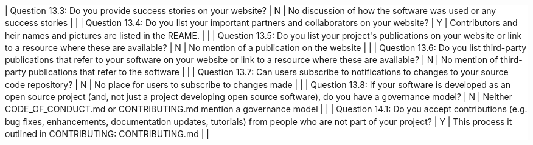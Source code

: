 | Question 13.3: Do you provide success stories on your website?                                                                                                                                                                                                   | N              | No discussion of how the software was used or any success stories                                                                                                                                                                                                                                                                                                    |                                                                                                                                  |
| Question 13.4: Do you list your important partners and collaborators on your website?                                                                                                                                                                            | Y              | Contributors and heir names and pictures are listed in the REAME.                                                                                                                                                                                                                                                                                                    |                                                                                                                                  |
| Question 13.5: Do you list your project's publications on your website or link to a resource where these are available?                                                                                                                                          | N              | No mention of a publication on the website                                                                                                                                                                                                                                                                                                                           |                                                                                                                                  |
| Question 13.6: Do you list third-party publications that refer to your software on your website or link to a resource where these are available?                                                                                                                 | N              | No mention of third-party publications that refer to the software                                                                                                                                                                                                                                                                                                    |                                                                                                                                  |
| Question 13.7: Can users subscribe to notifications to changes to your source code repository?                                                                                                                                                                   | N              | No place for users to subscribe to changes made                                                                                                                                                                                                                                                                                                                      |                                                                                                                                  |
| Question 13.8: If your software is developed as an open source project (and, not just a project developing open source software), do you have a governance model?                                                                                                | N              | Neither CODE_OF_CONDUCT.md or CONTRIBUTING.md mention a governance model                                                                                                                                                                                                                                                                                             |                                                                                                                                  |
| Question 14.1: Do you accept contributions (e.g. bug fixes, enhancements, documentation updates, tutorials) from people who are not part of your project?                                                                                                        | Y              | This process it outlined in CONTRIBUTING: CONTRIBUTING.md                                                                                                                                                                                                                                                                                                            |                                                                                                                                  |